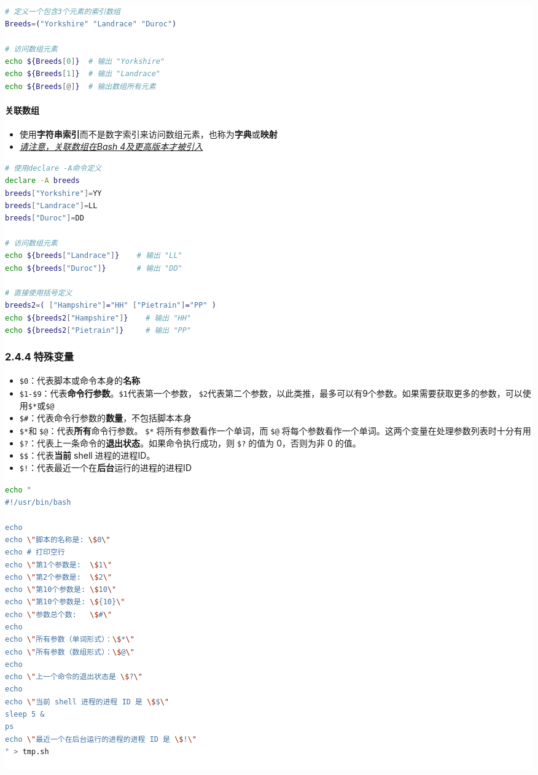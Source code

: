 ```bash  
# 定义一个包含3个元素的索引数组  
Breeds=("Yorkshire" "Landrace" "Duroc")  
  
# 访问数组元素  
echo ${Breeds[0]}  # 输出 "Yorkshire"  
echo ${Breeds[1]}  # 输出 "Landrace"  
echo ${Breeds[@]}  # 输出数组所有元素  
```  
  
#### 关联数组  
  
- 使用**字符串索引**而不是数字索引来访问数组元素，也称为**字典**或**映射**  
- _<u>请注意，关联数组在Bash 4及更高版本才被引入</u>_  
  
```bash  
# 使用declare -A命令定义  
declare -A breeds  
breeds["Yorkshire"]=YY  
breeds["Landrace"]=LL  
breeds["Duroc"]=DD  
  
# 访问数组元素  
echo ${breeds["Landrace"]}    # 输出 "LL"  
echo ${breeds["Duroc"]}       # 输出 "DD"  
  
# 直接使用括号定义  
breeds2=( ["Hampshire"]="HH" ["Pietrain"]="PP" )  
echo ${breeds2["Hampshire"]}    # 输出 "HH"  
echo ${breeds2["Pietrain"]}     # 输出 "PP"  
```  
  
### 2.4.4 特殊变量  
  
- `$0`：代表脚本或命令本身的**名称**  
- `$1-$9`：代表**命令行参数**。`$1`代表第一个参数， `$2`代表第二个参数，以此类推，最多可以有9个参数。如果需要获取更多的参数，可以使用`$*`或`$@`  
- `$#`：代表命令行参数的**数量**，不包括脚本本身  
- `$*`和 `$@`：代表**所有**命令行参数。 `$*` 将所有参数看作一个单词，而 `$@` 将每个参数看作一个单词。这两个变量在处理参数列表时十分有用  
- `$?`：代表上一条命令的**退出状态**。如果命令执行成功，则 `$?` 的值为 0，否则为非 0 的值。  
- `$$`：代表**当前** shell 进程的进程ID。  
- `$!`：代表最近一个在**后台**运行的进程的进程ID  
  
```bash  
echo "  
#!/usr/bin/bash  
  
echo  
echo \"脚本的名称是: \$0\"  
echo # 打印空行  
echo \"第1个参数是:  \$1\"  
echo \"第2个参数是:  \$2\"  
echo \"第10个参数是: \$10\"  
echo \"第10个参数是: \${10}\"  
echo \"参数总个数:   \$#\"  
echo  
echo \"所有参数（单词形式）：\$*\"  
echo \"所有参数（数组形式）：\$@\"  
echo  
echo \"上一个命令的退出状态是 \$?\"  
echo  
echo \"当前 shell 进程的进程 ID 是 \$$\"  
sleep 5 &  
ps  
echo \"最近一个在后台运行的进程的进程 ID 是 \$!\"  
" > tmp.sh  
  
```